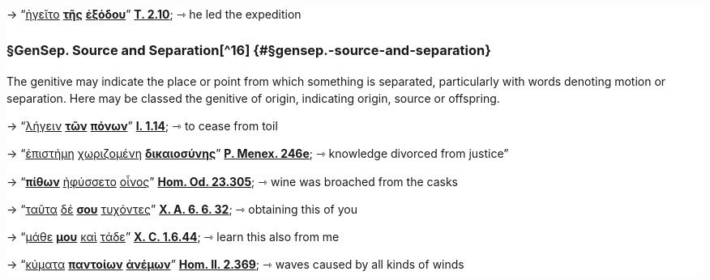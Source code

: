 → “[ἡγεῖτο](http://www.perseus.tufts.edu/hopper/morph?l=h%28gei%3Dto&la=greek&can=h%28gei%3Dto0&prior=basileu/ei) [**τῆς**](http://www.perseus.tufts.edu/hopper/morph?l=th%3Ds&la=greek&can=th%3Ds21&prior=h\(gei=to) **[ἐξόδου](http://www.perseus.tufts.edu/hopper/morph?l=e%29co%2Fdou&la=greek&can=e%29co%2Fdou0&prior=th=s)**” [**T. 2.10**](http://www.perseus.tufts.edu/hopper/text?doc=Thuc.%202.10&lang=original); ⇾ he led the expedition

### 

### **§GenSep. Source and Separation[^16]**  {#§gensep.-source-and-separation}

The genitive may indicate the place or point from which something is separated, particularly with words denoting motion or separation. Here may be classed the genitive of origin, indicating origin, source or offspring.

→ “[λήγειν](http://www.perseus.tufts.edu/hopper/morph?l=lh%2Fgein&la=greek&can=lh%2Fgein0) [**τῶν**](http://www.perseus.tufts.edu/hopper/morph?l=tw%3Dn&la=greek&can=tw%3Dn0&prior=lh/gein) **[πόνων](http://www.perseus.tufts.edu/hopper/morph?l=po%2Fnwn&la=greek&can=po%2Fnwn0&prior=tw=n)**” [**I. 1.14**](http://www.perseus.tufts.edu/hopper/text?doc=Isoc.%201.14&lang=original); ⇾ to cease from toil

→ “[ἐπιστήμη](http://www.perseus.tufts.edu/hopper/morph?l=e%29pisth%2Fmh&la=greek&can=e%29pisth%2Fmh0&prior=po/nwn) [χωριζομένη](http://www.perseus.tufts.edu/hopper/morph?l=xwrizome%2Fnh&la=greek&can=xwrizome%2Fnh0&prior=e\)pisth/mh) [**δικαιοσύνης**](http://www.perseus.tufts.edu/hopper/morph?l=dikaiosu%2Fnhs&la=greek&can=dikaiosu%2Fnhs0&prior=xwrizome/nh)” [**P. Menex. 246e**](http://www.perseus.tufts.edu/hopper/text?doc=Plat.%20Menex.%20246e&lang=original); ⇾ knowledge divorced from justice” 

→ “[**πίθων**](http://www.perseus.tufts.edu/hopper/morph?l=pi%2Fqwn&la=greek&can=pi%2Fqwn0&prior=a\)ntepoiou=nto) [ἠφύσσετο](http://www.perseus.tufts.edu/hopper/morph?l=h%29fu%2Fsseto&la=greek&can=h%29fu%2Fsseto0&prior=pi/qwn) [οἶνος](http://www.perseus.tufts.edu/hopper/morph?l=oi%29%3Dnos&la=greek&can=oi%29%3Dnos0&prior=h\)fu/sseto)” **[Hom. Od. 23.305](http://www.perseus.tufts.edu/hopper/text?doc=Hom.+od.+23+305&fromdoc=Perseus%3Atext%3A1999.01.0133)**; ⇾ wine was broached from the casks 

→ “[ταῦτα](http://www.perseus.tufts.edu/hopper/morph?l=tau%3Dta&la=greek&can=tau%3Dta0&prior=du/o) [δέ](http://www.perseus.tufts.edu/hopper/morph?l=de%2F&la=greek&can=de%2F0&prior=tau=ta) [**σου**](http://www.perseus.tufts.edu/hopper/morph?l=sou&la=greek&can=sou0&prior=de/) [τυχόντες](http://www.perseus.tufts.edu/hopper/morph?l=tuxo%2Fntes&la=greek&can=tuxo%2Fntes0&prior=sou)” **[X. A. 6\. 6\. 32](http://www.perseus.tufts.edu/hopper/text?doc=Xen.%20Anab.%206.6.32&lang=original)**; ⇾ obtaining this of you 

→ “[μάθε](http://www.perseus.tufts.edu/hopper/morph?l=ma%2Fqe&la=greek&can=ma%2Fqe0&prior=tuxo/ntes) [**μου**](http://www.perseus.tufts.edu/hopper/morph?l=mou&la=greek&can=mou0&prior=ma/qe) [καὶ](http://www.perseus.tufts.edu/hopper/morph?l=kai%5C&la=greek&can=kai%5C1&prior=mou) [τάδε](http://www.perseus.tufts.edu/hopper/morph?l=ta%2Fde&la=greek&can=ta%2Fde0&prior=kai\\)” [**X. C. 1.6.44**](http://www.perseus.tufts.edu/hopper/text?doc=Xen.%20Cyrop.%201.6.44&lang=original); ⇾ learn this also from me

→ “[κύματα](http://www.perseus.tufts.edu/hopper/morph?l=ku%2F_mata&la=greek&can=ku%2F_mata0&prior=*fili/ppou) [**παντοίων**](http://www.perseus.tufts.edu/hopper/morph?l=pantoi%2Fwn&la=greek&can=pantoi%2Fwn0&prior=ku/_mata) [**ἀνέμων**](http://www.perseus.tufts.edu/hopper/morph?l=a%29ne%2Fmwn&la=greek&can=a%29ne%2Fmwn0&prior=pantoi/wn)” **[Hom. Il. 2.369](http://www.perseus.tufts.edu/hopper/text?doc=Perseus%3Atext%3A1999.01.0133%3Abook%3D2%3Acard%3D369)**; ⇾ waves caused by all kinds of winds

